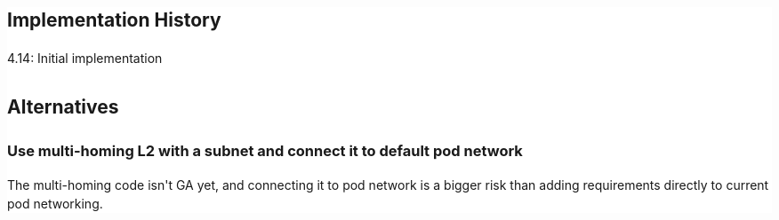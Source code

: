## Implementation History

4.14: Initial implementation

## Alternatives

### Use multi-homing L2 with a subnet and connect it to default pod network

The multi-homing code isn't GA yet, and connecting it to pod network is a bigger risk than adding
requirements directly to current pod networking.

